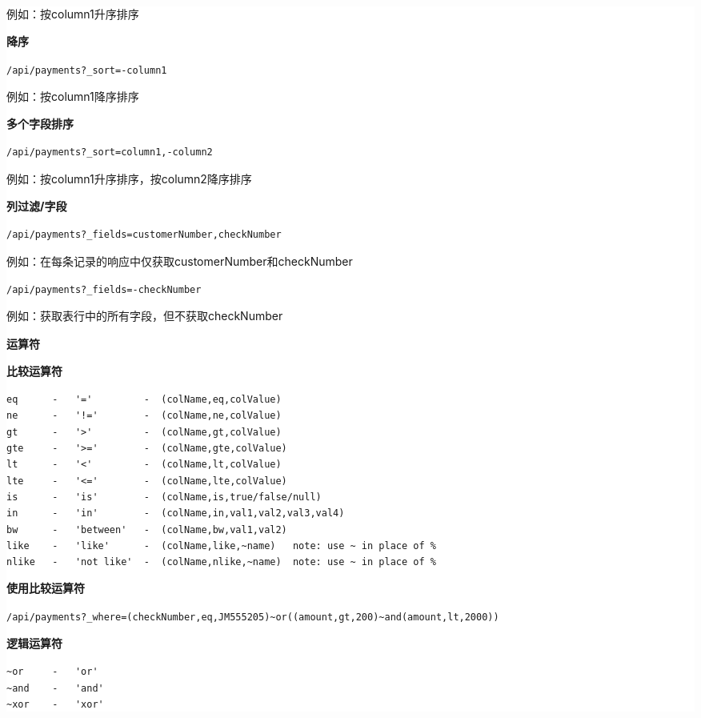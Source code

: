 例如：按column1升序排序

**降序**

```
/api/payments?_sort=-column1
```

例如：按column1降序排序

**多个字段排序**

```
/api/payments?_sort=column1,-column2
```

例如：按column1升序排序，按column2降序排序

**列过滤/字段**

```
/api/payments?_fields=customerNumber,checkNumber
```

例如：在每条记录的响应中仅获取customerNumber和checkNumber

```
/api/payments?_fields=-checkNumber
```

例如：获取表行中的所有字段，但不获取checkNumber

**运算符**

**比较运算符**

```
eq      -   '='         -  (colName,eq,colValue)
ne      -   '!='        -  (colName,ne,colValue)
gt      -   '>'         -  (colName,gt,colValue)
gte     -   '>='        -  (colName,gte,colValue)
lt      -   '<'         -  (colName,lt,colValue)
lte     -   '<='        -  (colName,lte,colValue)
is      -   'is'        -  (colName,is,true/false/null)
in      -   'in'        -  (colName,in,val1,val2,val3,val4)
bw      -   'between'   -  (colName,bw,val1,val2) 
like    -   'like'      -  (colName,like,~name)   note: use ~ in place of % 
nlike   -   'not like'  -  (colName,nlike,~name)  note: use ~ in place of %
```

**使用比较运算符**

```
/api/payments?_where=(checkNumber,eq,JM555205)~or((amount,gt,200)~and(amount,lt,2000))
```

**逻辑运算符**

```
~or     -   'or'
~and    -   'and'
~xor    -   'xor'
```
